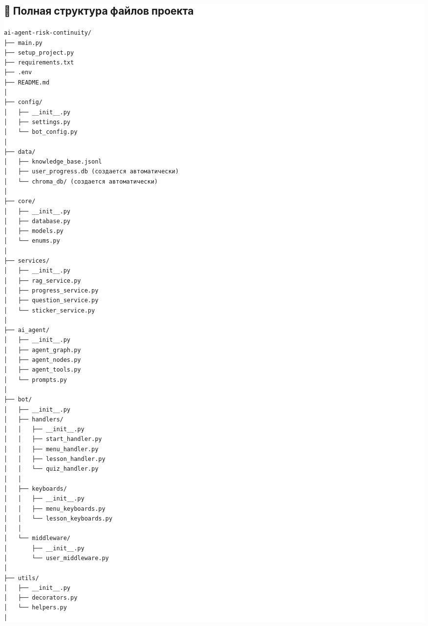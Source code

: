 ## 📁 Полная структура файлов проекта

```
ai-agent-risk-continuity/
├── main.py
├── setup_project.py
├── requirements.txt
├── .env
├── README.md
│
├── config/
│   ├── __init__.py
│   ├── settings.py
│   └── bot_config.py
│
├── data/
│   ├── knowledge_base.jsonl
│   ├── user_progress.db (создается автоматически)
│   └── chroma_db/ (создается автоматически)
│
├── core/
│   ├── __init__.py
│   ├── database.py
│   ├── models.py
│   └── enums.py
│
├── services/
│   ├── __init__.py
│   ├── rag_service.py
│   ├── progress_service.py
│   ├── question_service.py
│   └── sticker_service.py
│
├── ai_agent/
│   ├── __init__.py
│   ├── agent_graph.py
│   ├── agent_nodes.py
│   ├── agent_tools.py
│   └── prompts.py
│
├── bot/
│   ├── __init__.py
│   ├── handlers/
│   │   ├── __init__.py
│   │   ├── start_handler.py
│   │   ├── menu_handler.py
│   │   ├── lesson_handler.py
│   │   └── quiz_handler.py
│   │
│   ├── keyboards/
│   │   ├── __init__.py
│   │   ├── menu_keyboards.py
│   │   └── lesson_keyboards.py
│   │
│   └── middleware/
│       ├── __init__.py
│       └── user_middleware.py
│
├── utils/
│   ├── __init__.py
│   ├── decorators.py
│   └── helpers.py
│
```